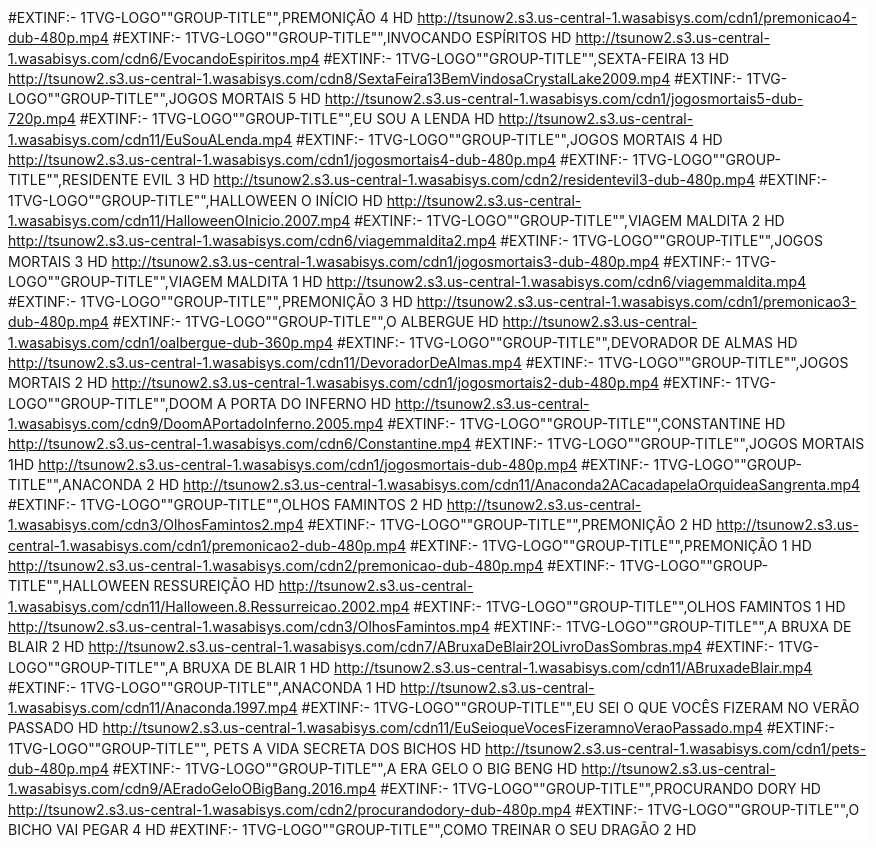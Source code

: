 #EXTINF:- 1TVG-LOGO""GROUP-TITLE"",PREMONIÇÃO 4 HD
http://tsunow2.s3.us-central-1.wasabisys.com/cdn1/premonicao4-dub-480p.mp4
#EXTINF:- 1TVG-LOGO""GROUP-TITLE"",INVOCANDO ESPÍRITOS HD
http://tsunow2.s3.us-central-1.wasabisys.com/cdn6/EvocandoEspiritos.mp4
#EXTINF:- 1TVG-LOGO""GROUP-TITLE"",SEXTA-FEIRA 13 HD
http://tsunow2.s3.us-central-1.wasabisys.com/cdn8/SextaFeira13BemVindosaCrystalLake2009.mp4
#EXTINF:- 1TVG-LOGO""GROUP-TITLE"",JOGOS MORTAIS 5 HD
http://tsunow2.s3.us-central-1.wasabisys.com/cdn1/jogosmortais5-dub-720p.mp4
#EXTINF:- 1TVG-LOGO""GROUP-TITLE"",EU SOU A LENDA HD
http://tsunow2.s3.us-central-1.wasabisys.com/cdn11/EuSouALenda.mp4
#EXTINF:- 1TVG-LOGO""GROUP-TITLE"",JOGOS MORTAIS 4 HD
http://tsunow2.s3.us-central-1.wasabisys.com/cdn1/jogosmortais4-dub-480p.mp4
#EXTINF:- 1TVG-LOGO""GROUP-TITLE"",RESIDENTE EVIL 3 HD
http://tsunow2.s3.us-central-1.wasabisys.com/cdn2/residentevil3-dub-480p.mp4
#EXTINF:- 1TVG-LOGO""GROUP-TITLE"",HALLOWEEN O INÍCIO HD
http://tsunow2.s3.us-central-1.wasabisys.com/cdn11/HalloweenOInicio.2007.mp4
#EXTINF:- 1TVG-LOGO""GROUP-TITLE"",VIAGEM MALDITA 2 HD
http://tsunow2.s3.us-central-1.wasabisys.com/cdn6/viagemmaldita2.mp4
#EXTINF:- 1TVG-LOGO""GROUP-TITLE"",JOGOS MORTAIS 3 HD
http://tsunow2.s3.us-central-1.wasabisys.com/cdn1/jogosmortais3-dub-480p.mp4
#EXTINF:- 1TVG-LOGO""GROUP-TITLE"",VIAGEM MALDITA 1 HD
http://tsunow2.s3.us-central-1.wasabisys.com/cdn6/viagemmaldita.mp4
#EXTINF:- 1TVG-LOGO""GROUP-TITLE"",PREMONIÇÃO 3 HD
http://tsunow2.s3.us-central-1.wasabisys.com/cdn1/premonicao3-dub-480p.mp4
#EXTINF:- 1TVG-LOGO""GROUP-TITLE"",O ALBERGUE HD
http://tsunow2.s3.us-central-1.wasabisys.com/cdn1/oalbergue-dub-360p.mp4
#EXTINF:- 1TVG-LOGO""GROUP-TITLE"",DEVORADOR DE ALMAS HD
http://tsunow2.s3.us-central-1.wasabisys.com/cdn11/DevoradorDeAlmas.mp4
#EXTINF:- 1TVG-LOGO""GROUP-TITLE"",JOGOS MORTAIS 2 HD
http://tsunow2.s3.us-central-1.wasabisys.com/cdn1/jogosmortais2-dub-480p.mp4
#EXTINF:- 1TVG-LOGO""GROUP-TITLE"",DOOM A PORTA DO INFERNO HD
http://tsunow2.s3.us-central-1.wasabisys.com/cdn9/DoomAPortadoInferno.2005.mp4
#EXTINF:- 1TVG-LOGO""GROUP-TITLE"",CONSTANTINE HD
http://tsunow2.s3.us-central-1.wasabisys.com/cdn6/Constantine.mp4
#EXTINF:- 1TVG-LOGO""GROUP-TITLE"",JOGOS MORTAIS 1HD
http://tsunow2.s3.us-central-1.wasabisys.com/cdn1/jogosmortais-dub-480p.mp4
#EXTINF:- 1TVG-LOGO""GROUP-TITLE"",ANACONDA 2 HD
http://tsunow2.s3.us-central-1.wasabisys.com/cdn11/Anaconda2ACacadapelaOrquideaSangrenta.mp4
#EXTINF:- 1TVG-LOGO""GROUP-TITLE"",OLHOS FAMINTOS 2 HD
http://tsunow2.s3.us-central-1.wasabisys.com/cdn3/OlhosFamintos2.mp4
#EXTINF:- 1TVG-LOGO""GROUP-TITLE"",PREMONIÇÃO 2 HD
http://tsunow2.s3.us-central-1.wasabisys.com/cdn1/premonicao2-dub-480p.mp4
#EXTINF:- 1TVG-LOGO""GROUP-TITLE"",PREMONIÇÃO 1 HD
http://tsunow2.s3.us-central-1.wasabisys.com/cdn2/premonicao-dub-480p.mp4
#EXTINF:- 1TVG-LOGO""GROUP-TITLE"",HALLOWEEN RESSUREIÇÃO HD
http://tsunow2.s3.us-central-1.wasabisys.com/cdn11/Halloween.8.Ressurreicao.2002.mp4
#EXTINF:- 1TVG-LOGO""GROUP-TITLE"",OLHOS FAMINTOS 1 HD
http://tsunow2.s3.us-central-1.wasabisys.com/cdn3/OlhosFamintos.mp4
#EXTINF:- 1TVG-LOGO""GROUP-TITLE"",A BRUXA DE BLAIR 2 HD
http://tsunow2.s3.us-central-1.wasabisys.com/cdn7/ABruxaDeBlair2OLivroDasSombras.mp4
#EXTINF:- 1TVG-LOGO""GROUP-TITLE"",A BRUXA DE BLAIR 1 HD
http://tsunow2.s3.us-central-1.wasabisys.com/cdn11/ABruxadeBlair.mp4
#EXTINF:- 1TVG-LOGO""GROUP-TITLE"",ANACONDA 1 HD
http://tsunow2.s3.us-central-1.wasabisys.com/cdn11/Anaconda.1997.mp4
#EXTINF:- 1TVG-LOGO""GROUP-TITLE"",EU SEI O QUE VOCÊS FIZERAM NO VERÃO PASSADO HD
http://tsunow2.s3.us-central-1.wasabisys.com/cdn11/EuSeioqueVocesFizeramnoVeraoPassado.mp4
#EXTINF:- 1TVG-LOGO""GROUP-TITLE"", PETS A VIDA SECRETA DOS BICHOS HD
http://tsunow2.s3.us-central-1.wasabisys.com/cdn1/pets-dub-480p.mp4
#EXTINF:- 1TVG-LOGO""GROUP-TITLE"",A ERA GELO O BIG BENG HD
http://tsunow2.s3.us-central-1.wasabisys.com/cdn9/AEradoGeloOBigBang.2016.mp4
#EXTINF:- 1TVG-LOGO""GROUP-TITLE"",PROCURANDO DORY HD
http://tsunow2.s3.us-central-1.wasabisys.com/cdn2/procurandodory-dub-480p.mp4
#EXTINF:- 1TVG-LOGO""GROUP-TITLE"",O BICHO VAI PEGAR 4 HD
#EXTINF:- 1TVG-LOGO""GROUP-TITLE"",COMO TREINAR O SEU DRAGÃO 2 HD